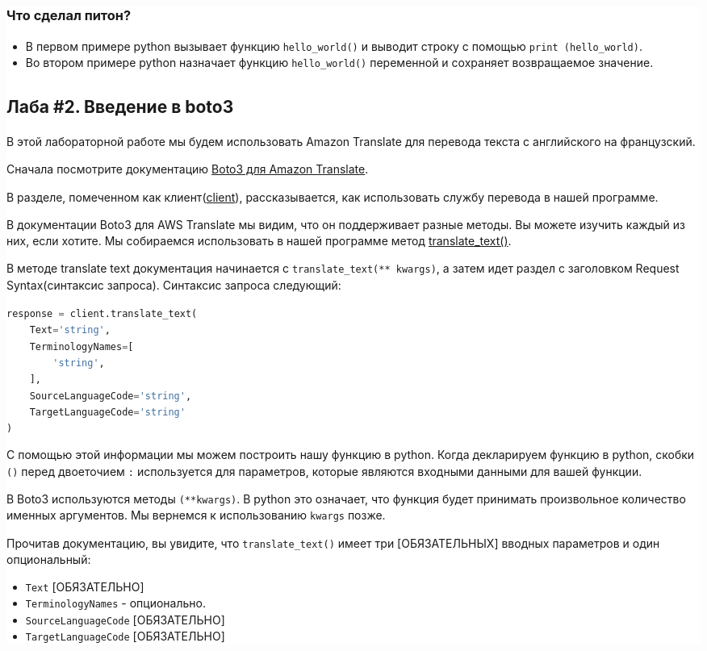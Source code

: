 ### Что сделал питон?

- В первом примере python вызывает функцию `hello_world()` и выводит строку с помощью `print (hello_world)`.
- Во втором примере python назначает функцию `hello_world()`  переменной и сохраняет возвращаемое значение. 


## Лаба #2. Введение в boto3

В этой лабораторной работе мы будем использовать Amazon Translate 
для перевода текста с английского на французский.

Сначала посмотрите документацию [Boto3 для Amazon Translate](https://boto3.amazonaws.com/v1/documentation/api/latest/reference/services/translate.html).

В разделе, помеченном как клиент([client](https://boto3.amazonaws.com/v1/documentation/api/latest/reference/services/translate.html#id11)), рассказывается, как использовать службу перевода в нашей программе.

В документации Boto3 для AWS Translate мы видим, 
что он поддерживает разные методы. Вы можете изучить каждый из них, 
если хотите. Мы собираемся использовать в нашей программе метод [translate_text()](https://boto3.amazonaws.com/v1/documentation/api/latest/reference/services/translate.html#Translate.Client.translate_text).

В методе translate text документация начинается 
с `translate_text(** kwargs)`, а затем идет раздел с заголовком Request Syntax(синтаксис запроса). 
Синтаксис запроса следующий: 

```python
response = client.translate_text(
    Text='string',
    TerminologyNames=[
        'string',
    ],
    SourceLanguageCode='string',
    TargetLanguageCode='string'
)
```
С помощью этой информации мы можем построить нашу функцию в python. 
Когда декларируем функцию в python, скобки `()` перед двоеточием `:`
используется для параметров, которые являются входными данными для вашей функции.

В Boto3 используются методы `(**kwargs)`. 
В python это означает, что функция будет принимать 
произвольное количество именных аргументов. 
Мы вернемся к использованию `kwargs` позже.

Прочитав документацию, вы увидите, что `translate_text()` имеет три [ОБЯЗАТЕЛЬНЫХ] вводных параметров 
и один опциональный:

- `Text` [ОБЯЗАТЕЛЬНО]
- `TerminologyNames` - опционально.
- `SourceLanguageCode` [ОБЯЗАТЕЛЬНО]
- `TargetLanguageCode` [ОБЯЗАТЕЛЬНО]
